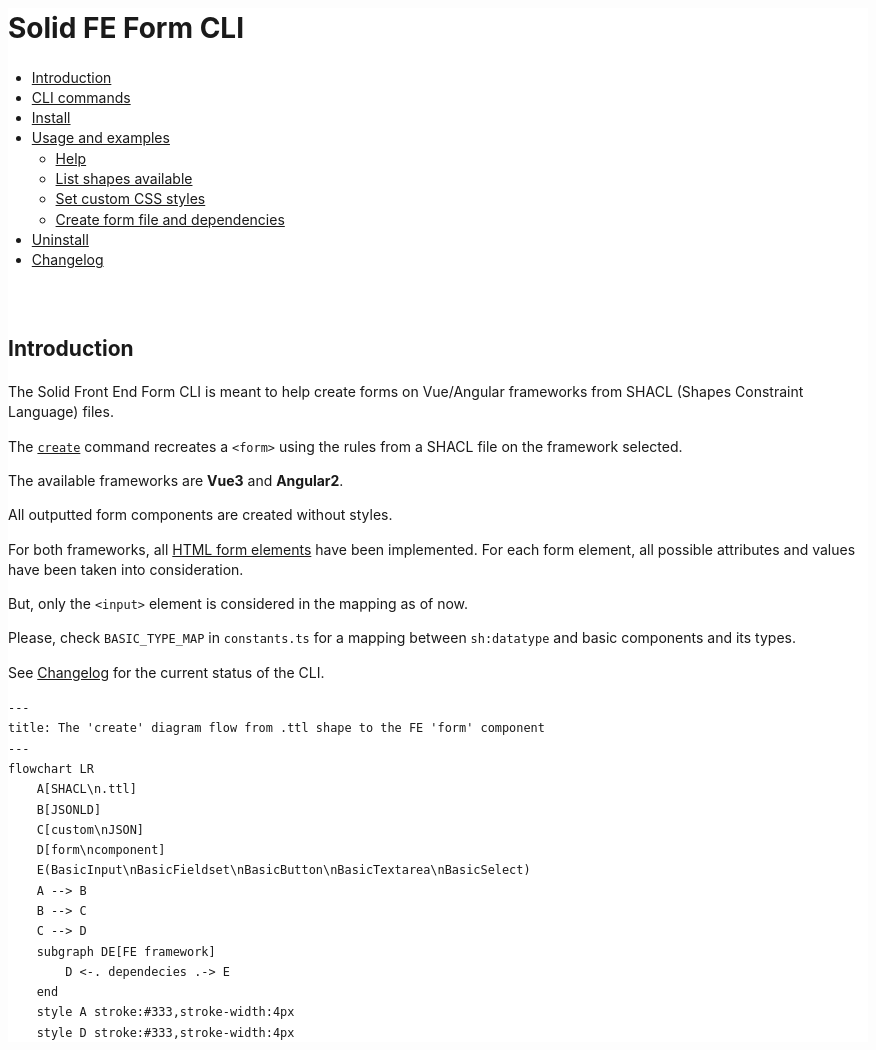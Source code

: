 # Solid FE Form CLI


- [Introduction](#introduction)
- [CLI commands](#commands)
- [Install](#install)
- [Usage and examples](#usage)
  - [Help](#help)
  - [List shapes available](#usage-list-shapes)
  - [Set custom CSS styles](#usage-set-custom-styles)
  - [Create form file and dependencies](#usage-create)
- [Uninstall](#uninstall)
- [Changelog](#changelog)


<br/>

## Introduction <a name="introduction"></a>

The Solid Front End Form CLI is meant to help create forms on Vue/Angular frameworks from SHACL (Shapes Constraint Language) files.

The [```create```](#usage-create) command recreates a ```<form>``` using the rules from a SHACL file on the framework selected.

The available frameworks are **Vue3** and **Angular2**.

All outputted form components are created without styles.

For both frameworks, all [HTML form elements](https://developer.mozilla.org/en-US/docs/Web/API/HTMLFormElement/elements) have been implemented. For each form element, all possible attributes and values have been taken into consideration.

But, only the ```<input>``` element is considered in the mapping as of now.

Please, check ```BASIC_TYPE_MAP``` in ```constants.ts``` for a mapping between ```sh:datatype``` and basic components and its types.

See [Changelog](#changelog) for the current status of the CLI.

```mermaid
---
title: The 'create' diagram flow from .ttl shape to the FE 'form' component
---
flowchart LR
    A[SHACL\n.ttl]
    B[JSONLD]
    C[custom\nJSON]
    D[form\ncomponent]
    E(BasicInput\nBasicFieldset\nBasicButton\nBasicTextarea\nBasicSelect)
    A --> B
    B --> C
    C --> D
    subgraph DE[FE framework]
        D <-. dependecies .-> E
    end
    style A stroke:#333,stroke-width:4px
    style D stroke:#333,stroke-width:4px
```
